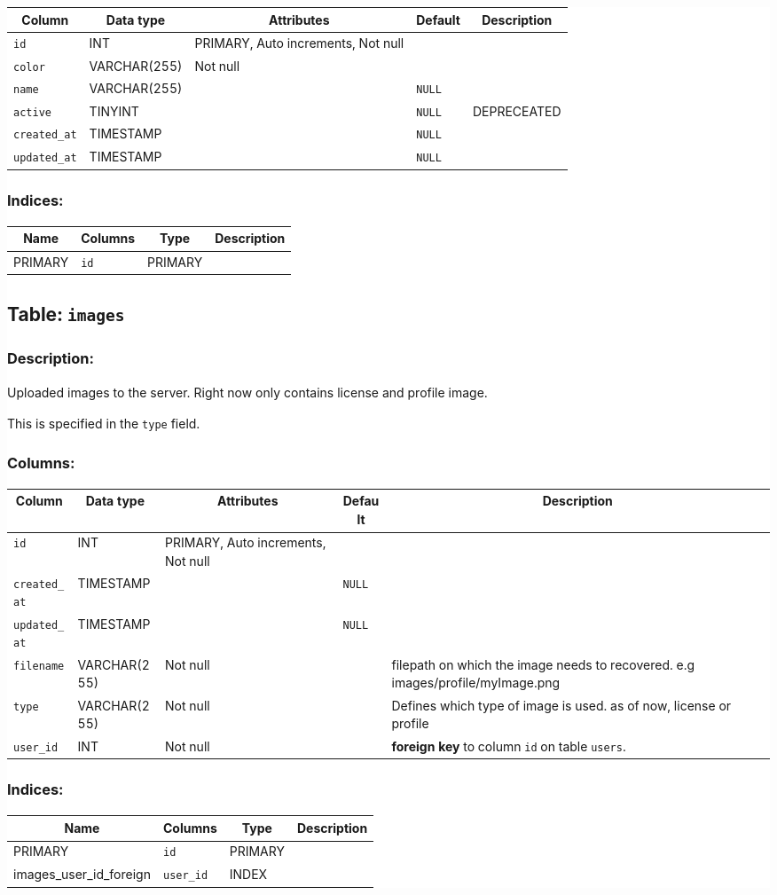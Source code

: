 | Column | Data type | Attributes | Default | Description |
| --- | --- | --- | --- | ---  |
| `id` | INT | PRIMARY, Auto increments, Not null |   |   |
| `color` | VARCHAR(255) | Not null |   |   |
| `name` | VARCHAR(255) |  | `NULL` |   |
| `active` | TINYINT |  | `NULL` | DEPRECEATED |
| `created_at` | TIMESTAMP |  | `NULL` |   |
| `updated_at` | TIMESTAMP |  | `NULL` |   |


### Indices: 

| Name | Columns | Type | Description |
| --- | --- | --- | --- |
| PRIMARY | `id` | PRIMARY |   |


## Table: `images`

### Description: 

Uploaded images to the server.
Right now only contains license and profile image.

This is specified in the `type` field.

### Columns: 

| Column | Data type | Attributes | Default | Description |
| --- | --- | --- | --- | ---  |
| `id` | INT | PRIMARY, Auto increments, Not null |   |   |
| `created_at` | TIMESTAMP |  | `NULL` |   |
| `updated_at` | TIMESTAMP |  | `NULL` |   |
| `filename` | VARCHAR(255) | Not null |   | filepath on which the image needs to recovered. e.g images/profile/myImage.png |
| `type` | VARCHAR(255) | Not null |   | Defines which type of image is used. as of now, license or profile |
| `user_id` | INT | Not null |   |  **foreign key** to column `id` on table `users`. |


### Indices: 

| Name | Columns | Type | Description |
| --- | --- | --- | --- |
| PRIMARY | `id` | PRIMARY |   |
| images_user_id_foreign | `user_id` | INDEX |   |

